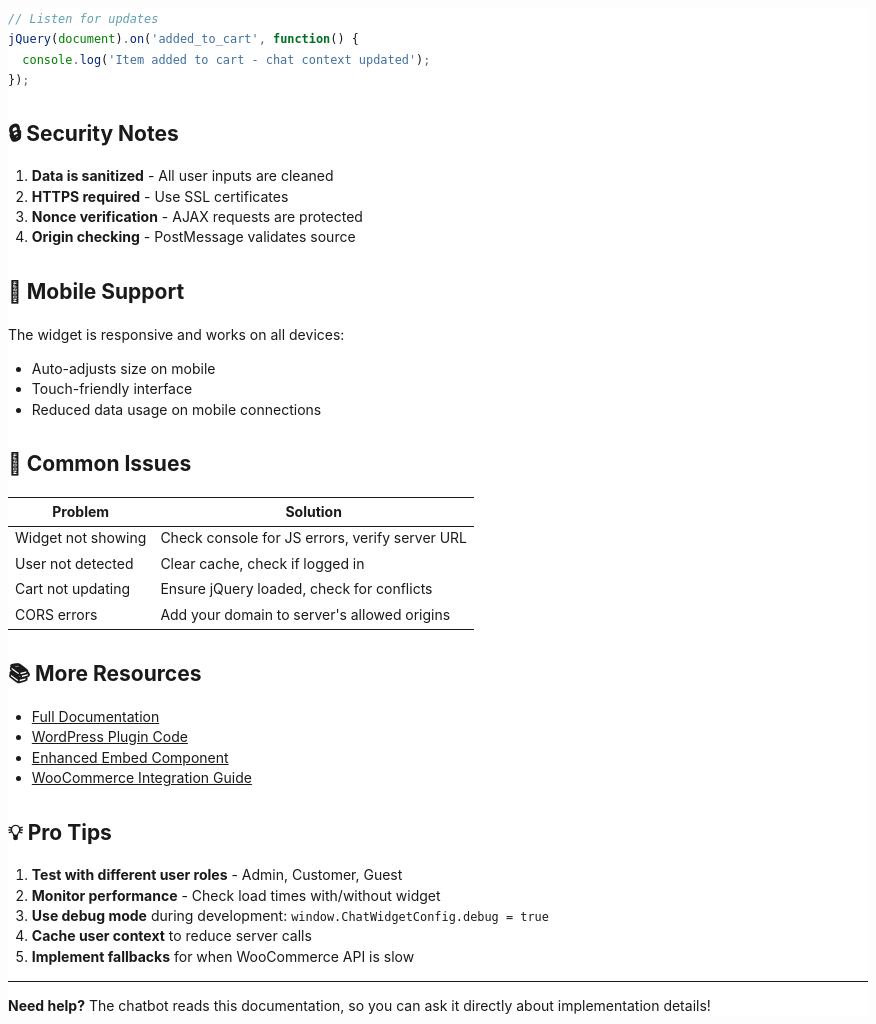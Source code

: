 ```javascript
// Listen for updates
jQuery(document).on('added_to_cart', function() {
  console.log('Item added to cart - chat context updated');
});
```

## 🔒 Security Notes

1. **Data is sanitized** - All user inputs are cleaned
2. **HTTPS required** - Use SSL certificates
3. **Nonce verification** - AJAX requests are protected
4. **Origin checking** - PostMessage validates source

## 📱 Mobile Support

The widget is responsive and works on all devices:
- Auto-adjusts size on mobile
- Touch-friendly interface
- Reduced data usage on mobile connections

## 🚨 Common Issues

| Problem | Solution |
|---------|----------|
| Widget not showing | Check console for JS errors, verify server URL |
| User not detected | Clear cache, check if logged in |
| Cart not updating | Ensure jQuery loaded, check for conflicts |
| CORS errors | Add your domain to server's allowed origins |

## 📚 More Resources

- [Full Documentation](./WOOCOMMERCE_EMBED_GUIDE.md)
- [WordPress Plugin Code](../wordpress-plugin/customer-service-chat.php)
- [Enhanced Embed Component](../app/embed/enhanced-page.tsx)
- [WooCommerce Integration Guide](./WOOCOMMERCE_INTEGRATION_GUIDE.md)

## 💡 Pro Tips

1. **Test with different user roles** - Admin, Customer, Guest
2. **Monitor performance** - Check load times with/without widget
3. **Use debug mode** during development: `window.ChatWidgetConfig.debug = true`
4. **Cache user context** to reduce server calls
5. **Implement fallbacks** for when WooCommerce API is slow

---

**Need help?** The chatbot reads this documentation, so you can ask it directly about implementation details!
